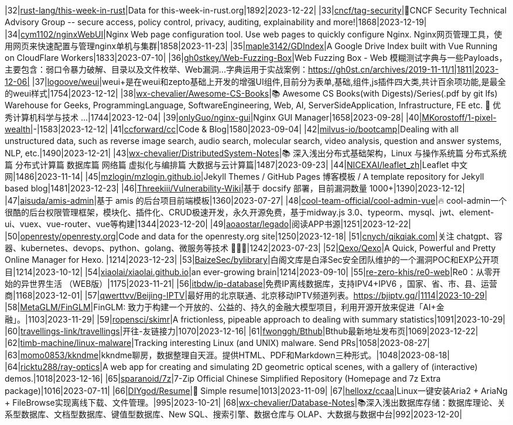 |32|[rust-lang/this-week-in-rust](https://github.com/rust-lang/this-week-in-rust)|Data for this-week-in-rust.org|1892|2023-12-22|
|33|[cncf/tag-security](https://github.com/cncf/tag-security)|🔐CNCF Security Technical Advisory Group -- secure access, policy control, privacy, auditing, explainability and more!|1868|2023-12-19|
|34|[cym1102/nginxWebUI](https://github.com/cym1102/nginxWebUI)|Nginx Web page configuration tool. Use web pages to quickly configure Nginx. Nginx网页管理工具，使用网页来快速配置与管理nginx单机与集群|1858|2023-11-23|
|35|[maple3142/GDIndex](https://github.com/maple3142/GDIndex)|A Google Drive Index built with Vue Running on CloudFlare Workers|1833|2023-07-10|
|36|[gh0stkey/Web-Fuzzing-Box](https://github.com/gh0stkey/Web-Fuzzing-Box)|Web Fuzzing Box - Web 模糊测试字典与一些Payloads，主要包含：弱口令暴力破解、目录以及文件枚举、Web漏洞...字典运用于实战案例：https://gh0st.cn/archives/2019-11-11/1|1811|2023-12-06|
|37|[logoove/weui](https://github.com/logoove/weui)|weui+是在weui和zepto基础上开发的增强UI组件,目前分为表单,基础,组件,js插件四大类,共计百余项功能,是最全的weui样式|1754|2023-12-12|
|38|[wx-chevalier/Awesome-CS-Books](https://github.com/wx-chevalier/Awesome-CS-Books)|:books: Awesome CS Books(with Digests)/Series(.pdf by git lfs) Warehouse for Geeks, ProgrammingLanguage, SoftwareEngineering, Web, AI, ServerSideApplication, Infrastructure, FE etc. :dizzy: 优秀计算机科学与技术 ...|1744|2023-12-04|
|39|[onlyGuo/nginx-gui](https://github.com/onlyGuo/nginx-gui)|Nginx GUI Manager|1658|2023-09-28|
|40|[MKorostoff/1-pixel-wealth](https://github.com/MKorostoff/1-pixel-wealth)|-|1583|2023-12-12|
|41|[ccforward/cc](https://github.com/ccforward/cc)|Code & Blog|1580|2023-09-04|
|42|[milvus-io/bootcamp](https://github.com/milvus-io/bootcamp)|Dealing with all unstructured data, such as reverse image search, audio search, molecular search, video analysis, question and answer systems, NLP, etc.|1490|2023-12-21|
|43|[wx-chevalier/DistributedSystem-Notes](https://github.com/wx-chevalier/DistributedSystem-Notes)|:books: 深入浅出分布式基础架构，Linux 与操作系统篇   分布式系统篇   分布式计算篇   数据库篇   网络篇   虚拟化与编排篇   大数据与云计算篇|1487|2023-09-23|
|44|[NICEXAI/leaflet_zh](https://github.com/NICEXAI/leaflet_zh)|Leaflet 中文网|1486|2023-11-14|
|45|[mzlogin/mzlogin.github.io](https://github.com/mzlogin/mzlogin.github.io)|Jekyll Themes / GitHub Pages 博客模板 / A template repository for Jekyll based blog|1481|2023-12-23|
|46|[Threekiii/Vulnerability-Wiki](https://github.com/Threekiii/Vulnerability-Wiki)|基于 docsify 部署，目前漏洞数量 1000+|1390|2023-12-12|
|47|[aisuda/amis-admin](https://github.com/aisuda/amis-admin)|基于 amis 的后台项目前端模板|1360|2023-07-27|
|48|[cool-team-official/cool-admin-vue](https://github.com/cool-team-official/cool-admin-vue)|🔥 cool-admin一个很酷的后台权限管理框架，模块化、插件化、CRUD极速开发，永久开源免费，基于midway.js 3.0、typeorm、mysql、jwt、element-ui、vuex、vue-router、vue等构建|1344|2023-12-20|
|49|[aoaostar/legado](https://github.com/aoaostar/legado)|阅读APP书源|1251|2023-12-22|
|50|[openresty/openresty.org](https://github.com/openresty/openresty.org)|Code and data for the openresty.org site|1250|2023-12-18|
|51|[cnych/qikqiak.com](https://github.com/cnych/qikqiak.com)|关注 chatgpt、容器、kubernetes、devops、python、golang、微服务等技术 🎉🎉🎉|1242|2023-07-23|
|52|[Qexo/Qexo](https://github.com/Qexo/Qexo)|A Quick, Powerful and Pretty Online Manager for Hexo. |1214|2023-12-23|
|53|[BaizeSec/bylibrary](https://github.com/BaizeSec/bylibrary)|白阁文库是白泽Sec安全团队维护的一个漏洞POC和EXP公开项目|1214|2023-10-12|
|54|[xiaolai/xiaolai.github.io](https://github.com/xiaolai/xiaolai.github.io)|an ever-growing brain|1214|2023-09-10|
|55|[re-zero-khis/re0-web](https://github.com/re-zero-khis/re0-web)|Re0：从零开始的异世界生活 （WEB版）|1175|2023-11-21|
|56|[itbdw/ip-database](https://github.com/itbdw/ip-database)|免费IP离线数据库，支持IPV4+IPV6 ，国家、省、市、县、运营商|1168|2023-12-01|
|57|[qwerttvv/Beijing-IPTV](https://github.com/qwerttvv/Beijing-IPTV)|最好用的北京联通、北京移动IPTV频道列表。https://bjiptv.gq/|1114|2023-10-29|
|58|[MetaGLM/FinGLM](https://github.com/MetaGLM/FinGLM)|FinGLM: 致力于构建一个开放的、公益的、持久的金融大模型项目，利用开源开放来促进「AI+金融」。|1103|2023-11-29|
|59|[ropensci/skimr](https://github.com/ropensci/skimr)|A frictionless, pipeable approach to dealing with summary statistics|1091|2023-10-29|
|60|[travellings-link/travellings](https://github.com/travellings-link/travellings)|开往-友链接力|1070|2023-12-16|
|61|[fwonggh/Bthub](https://github.com/fwonggh/Bthub)|Bthub最新地址发布页|1069|2023-12-22|
|62|[timb-machine/linux-malware](https://github.com/timb-machine/linux-malware)|Tracking interesting Linux (and UNIX) malware. Send PRs|1058|2023-08-27|
|63|[momo0853/kkndme](https://github.com/momo0853/kkndme)|kkndme聊房，数据整理自天涯。提供HTML、PDF和Markdown三种形式。|1048|2023-08-18|
|64|[ricktu288/ray-optics](https://github.com/ricktu288/ray-optics)|A web app for creating and simulating 2D geometric optical scenes, with a gallery of (interactive) demos.|1018|2023-12-16|
|65|[sparanoid/7z](https://github.com/sparanoid/7z)|7-Zip Official Chinese Simplified Repository (Homepage and 7z Extra package)|1016|2023-07-11|
|66|[DIYgod/Resume](https://github.com/DIYgod/Resume)|:cake: Simple resume|1013|2023-11-09|
|67|[helloxz/ccaa](https://github.com/helloxz/ccaa)|Linux一键安装Aria2 + AriaNg + FileBrowse实现离线下载、文件管理。|995|2023-10-21|
|68|[wx-chevalier/Database-Notes](https://github.com/wx-chevalier/Database-Notes)|📚深入浅出数据库存储：数据库理论、关系型数据库、文档型数据库、键值型数据库、New SQL、搜索引擎、数据仓库与 OLAP、大数据与数据中台|992|2023-12-20|